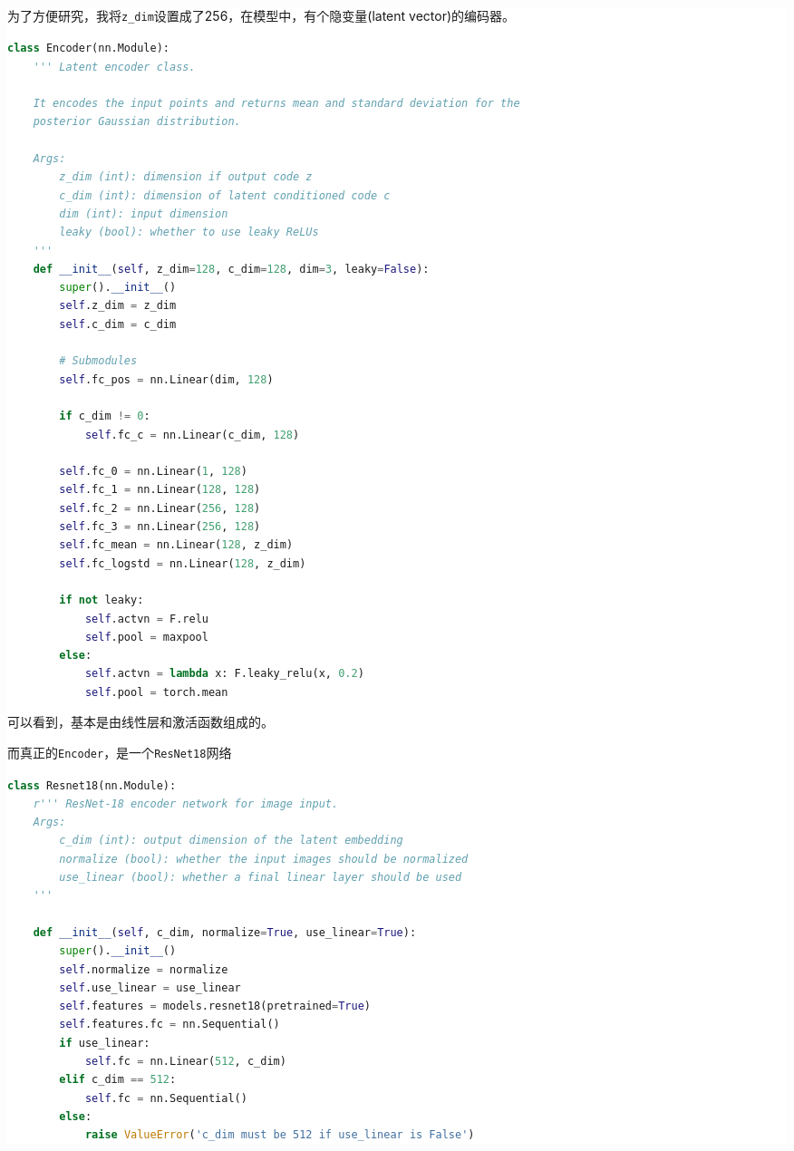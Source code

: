 为了方便研究，我将`z_dim`设置成了256，在模型中，有个隐变量(latent vector)的编码器。

```python
class Encoder(nn.Module):
    ''' Latent encoder class.

    It encodes the input points and returns mean and standard deviation for the
    posterior Gaussian distribution.

    Args:
        z_dim (int): dimension if output code z
        c_dim (int): dimension of latent conditioned code c
        dim (int): input dimension
        leaky (bool): whether to use leaky ReLUs
    '''
    def __init__(self, z_dim=128, c_dim=128, dim=3, leaky=False):
        super().__init__()
        self.z_dim = z_dim
        self.c_dim = c_dim

        # Submodules
        self.fc_pos = nn.Linear(dim, 128)

        if c_dim != 0:
            self.fc_c = nn.Linear(c_dim, 128)

        self.fc_0 = nn.Linear(1, 128)
        self.fc_1 = nn.Linear(128, 128)
        self.fc_2 = nn.Linear(256, 128)
        self.fc_3 = nn.Linear(256, 128)
        self.fc_mean = nn.Linear(128, z_dim)
        self.fc_logstd = nn.Linear(128, z_dim)

        if not leaky:
            self.actvn = F.relu
            self.pool = maxpool
        else:
            self.actvn = lambda x: F.leaky_relu(x, 0.2)
            self.pool = torch.mean
```
可以看到，基本是由线性层和激活函数组成的。

而真正的`Encoder`，是一个`ResNet18`网络
```python
class Resnet18(nn.Module):
    r''' ResNet-18 encoder network for image input.
    Args:
        c_dim (int): output dimension of the latent embedding
        normalize (bool): whether the input images should be normalized
        use_linear (bool): whether a final linear layer should be used
    '''

    def __init__(self, c_dim, normalize=True, use_linear=True):
        super().__init__()
        self.normalize = normalize
        self.use_linear = use_linear
        self.features = models.resnet18(pretrained=True)
        self.features.fc = nn.Sequential()
        if use_linear:
            self.fc = nn.Linear(512, c_dim)
        elif c_dim == 512:
            self.fc = nn.Sequential()
        else:
            raise ValueError('c_dim must be 512 if use_linear is False')

```